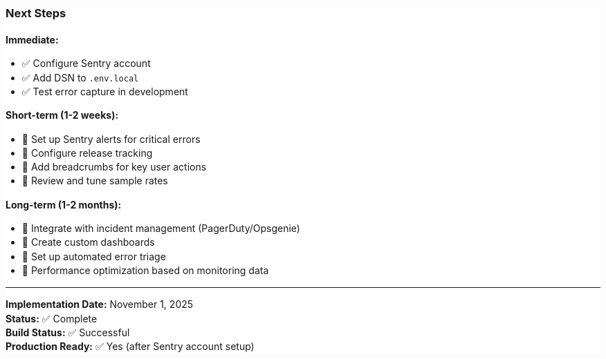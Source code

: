 ### Next Steps

**Immediate:**

- ✅ Configure Sentry account
- ✅ Add DSN to `.env.local`
- ✅ Test error capture in development

**Short-term (1-2 weeks):**

- 🔄 Set up Sentry alerts for critical errors
- 🔄 Configure release tracking
- 🔄 Add breadcrumbs for key user actions
- 🔄 Review and tune sample rates

**Long-term (1-2 months):**

- 🔄 Integrate with incident management (PagerDuty/Opsgenie)
- 🔄 Create custom dashboards
- 🔄 Set up automated error triage
- 🔄 Performance optimization based on monitoring data

---

**Implementation Date:** November 1, 2025  
**Status:** ✅ Complete  
**Build Status:** ✅ Successful  
**Production Ready:** ✅ Yes (after Sentry account setup)
